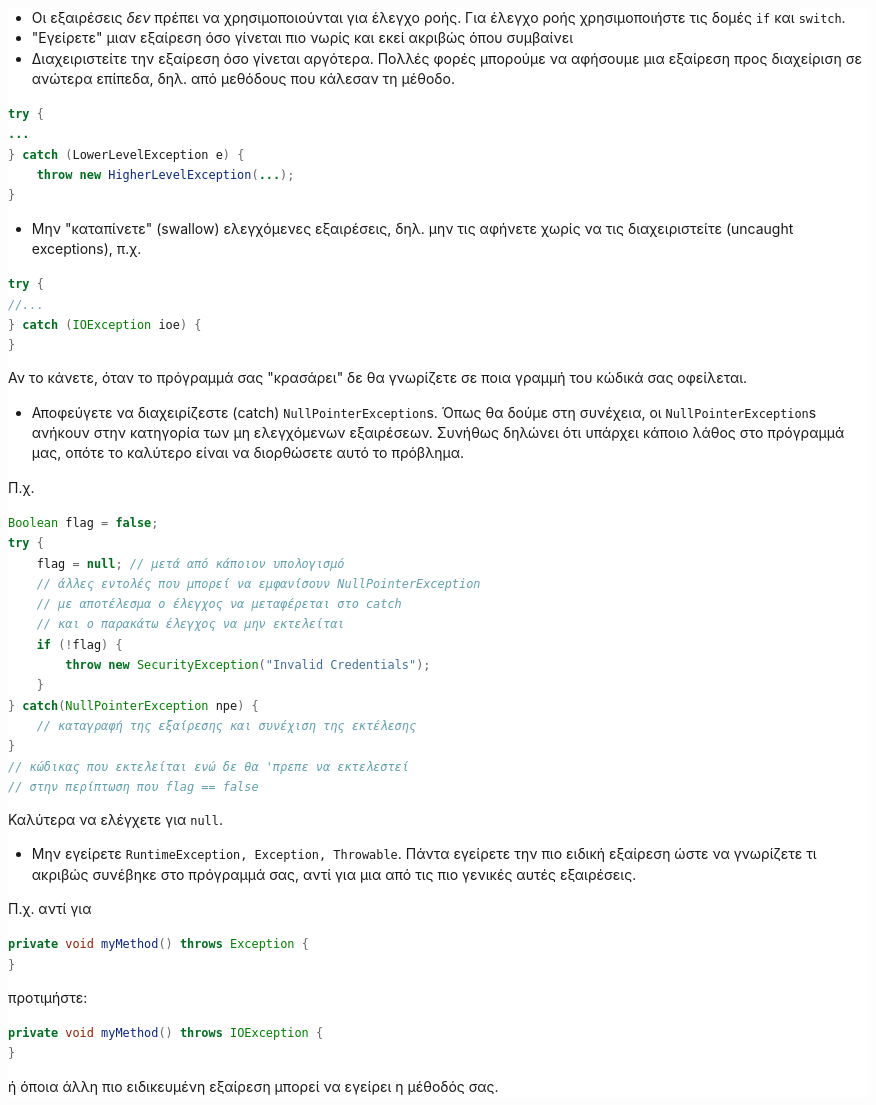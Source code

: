 * Οι εξαιρέσεις _δεν_ πρέπει να χρησιμοποιούνται για έλεγχο ροής. Για έλεγχο ροής χρησιμοποιήστε τις δομές ```if``` και ```switch```.
* "Εγείρετε" μιαν εξαίρεση όσο γίνεται πιο νωρίς και εκεί ακριβώς όπου συμβαίνει
* Διαχειριστείτε την εξαίρεση όσο γίνεται αργότερα. Πολλές φορές μπορούμε να αφήσουμε μια εξαίρεση προς διαχείριση σε ανώτερα επίπεδα, δηλ. από μεθόδους που κάλεσαν τη μέθοδο.

```java
try {
... 
} catch (LowerLevelException e) {
	throw new HigherLevelException(...);
}
```
* Μην "καταπίνετε" (swallow) ελεγχόμενες εξαιρέσεις, δηλ. μην τις αφήνετε χωρίς να τις διαχειριστείτε (uncaught exceptions), π.χ.

```java
try {
//...
} catch (IOException ioe) {
}
```
Αν το κάνετε, όταν το πρόγραμμά σας "κρασάρει" δε θα γνωρίζετε σε ποια γραμμή του κώδικά σας οφείλεται.

* Αποφεύγετε να διαχειρίζεστε (catch) ```NullPointerException```s. Όπως θα δούμε στη συνέχεια, οι ```NullPointerException```s ανήκουν στην κατηγορία των μη ελεγχόμενων εξαιρέσεων. Συνήθως δηλώνει ότι υπάρχει κάποιο λάθος στο πρόγραμμά μας, οπότε το καλύτερο είναι να διορθώσετε αυτό το πρόβλημα.

Π.χ.
```java
Boolean flag = false;
try {
	flag = null; // μετά από κάποιον υπολογισμό
	// άλλες εντολές που μπορεί να εμφανίσουν NullPointerException
	// με αποτέλεσμα ο έλεγχος να μεταφέρεται στο catch
	// και ο παρακάτω έλεγχος να μην εκτελείται
	if (!flag) {
		throw new SecurityException("Invalid Credentials");
	}
} catch(NullPointerException npe) {
	// καταγραφή της εξαίρεσης και συνέχιση της εκτέλεσης
}
// κώδικας που εκτελείται ενώ δε θα 'πρεπε να εκτελεστεί
// στην περίπτωση που flag == false
```   
Καλύτερα να ελέγχετε για ```null```.

* Μην εγείρετε ```RuntimeException, Exception, Throwable```. Πάντα εγείρετε την πιο ειδική εξαίρεση ώστε να γνωρίζετε τι ακριβώς συνέβηκε στο πρόγραμμά σας, αντί για μια από τις πιο γενικές αυτές εξαιρέσεις.

Π.χ. αντί για
```java
private void myMethod() throws Exception {
}
```
προτιμήστε:
```java
private void myMethod() throws IOException {
}
```
ή όποια άλλη πιο ειδικευμένη εξαίρεση μπορεί να εγείρει η μέθοδός σας. 

